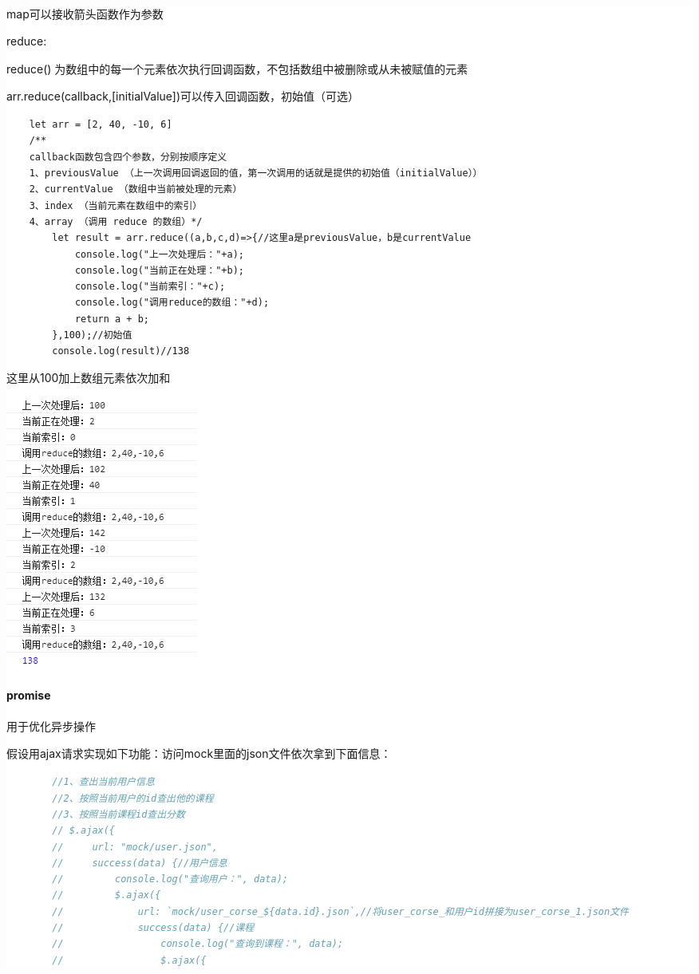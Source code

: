 map可以接收箭头函数作为参数

reduce:

reduce() 为数组中的每一个元素依次执行回调函数，不包括数组中被删除或从未被赋值的元素

arr.reduce(callback,[initialValue])可以传入回调函数，初始值（可选）

```
    let arr = [2, 40, -10, 6]
    /**
    callback函数包含四个参数，分别按顺序定义
    1、previousValue （上一次调用回调返回的值，第一次调用的话就是提供的初始值（initialValue））
    2、currentValue （数组中当前被处理的元素）
    3、index （当前元素在数组中的索引）
    4、array （调用 reduce 的数组）*/
        let result = arr.reduce((a,b,c,d)=>{//这里a是previousValue，b是currentValue
            console.log("上一次处理后："+a);
            console.log("当前正在处理："+b);
            console.log("当前索引："+c);
            console.log("调用reduce的数组："+d);
            return a + b;
        },100);//初始值
        console.log(result)//138
```

这里从100加上数组元素依次加和

![image-20210123173231975](商城项目基础篇.assets/image-20210123173231975.png)



#### promise

用于优化异步操作

假设用ajax请求实现如下功能：访问mock里面的json文件依次拿到下面信息：

```javascript
        //1、查出当前用户信息
        //2、按照当前用户的id查出他的课程
        //3、按照当前课程id查出分数
        // $.ajax({
        //     url: "mock/user.json",
        //     success(data) {//用户信息
        //         console.log("查询用户：", data);
        //         $.ajax({
        //             url: `mock/user_corse_${data.id}.json`,//将user_corse_和用户id拼接为user_corse_1.json文件
        //             success(data) {//课程
        //                 console.log("查询到课程：", data);
        //                 $.ajax({
```
